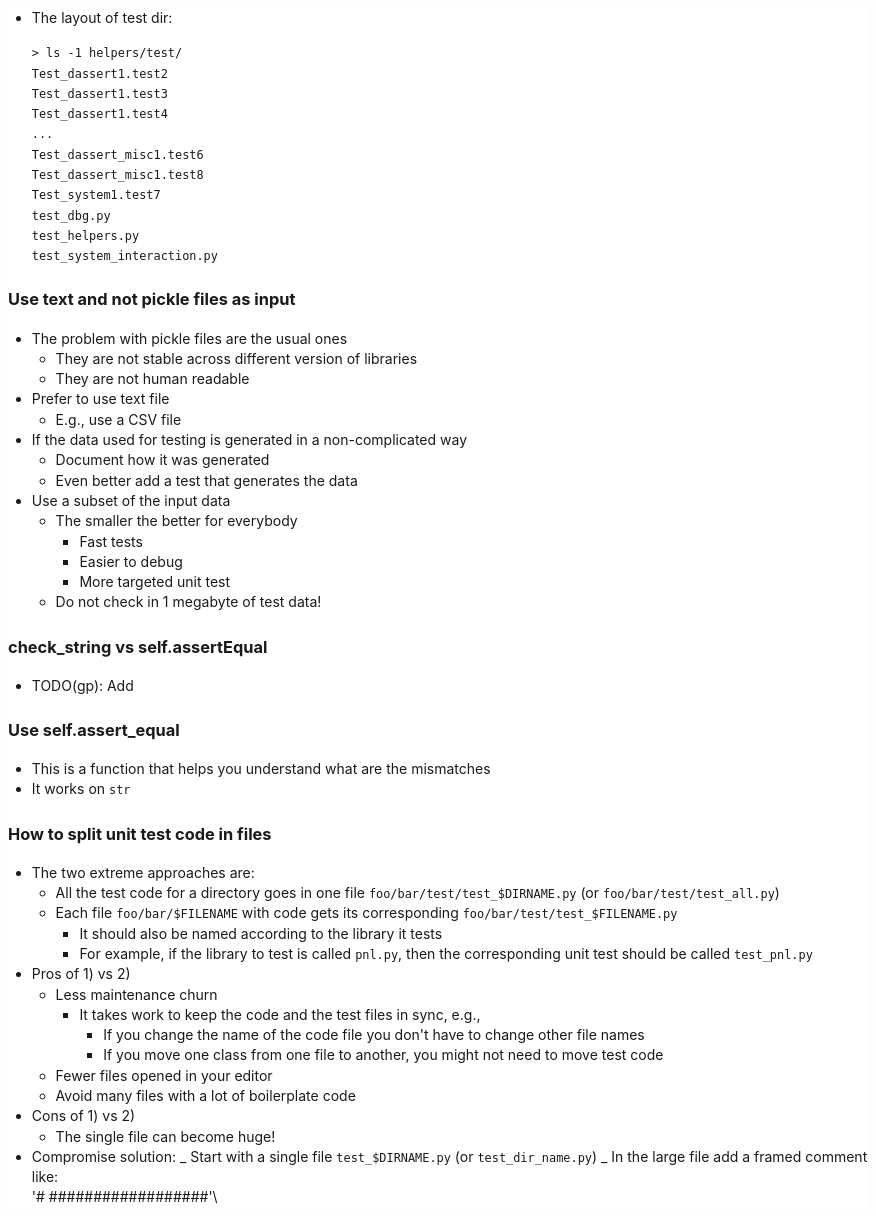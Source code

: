- The layout of test dir:
  ```
  > ls -1 helpers/test/
  Test_dassert1.test2
  Test_dassert1.test3
  Test_dassert1.test4
  ...
  Test_dassert_misc1.test6
  Test_dassert_misc1.test8
  Test_system1.test7
  test_dbg.py
  test_helpers.py
  test_system_interaction.py
  ```

### Use text and not pickle files as input

- The problem with pickle files are the usual ones
  - They are not stable across different version of libraries
  - They are not human readable
- Prefer to use text file
  - E.g., use a CSV file
- If the data used for testing is generated in a non-complicated way
  - Document how it was generated
  - Even better add a test that generates the data
- Use a subset of the input data
  - The smaller the better for everybody
    - Fast tests
    - Easier to debug
    - More targeted unit test
  - Do not check in 1 megabyte of test data!

### check_string vs self.assertEqual

- TODO(gp): Add

### Use self.assert_equal

- This is a function that helps you understand what are the mismatches
- It works on `str`

### How to split unit test code in files

- The two extreme approaches are:
  - All the test code for a directory goes in one file
    `foo/bar/test/test_$DIRNAME.py` (or `foo/bar/test/test_all.py`)
  - Each file `foo/bar/$FILENAME` with code gets its corresponding
    `foo/bar/test/test_$FILENAME.py`
    - It should also be named according to the library it tests
    - For example, if the library to test is called `pnl.py`, then the
      corresponding unit test should be called `test_pnl.py`
- Pros of 1) vs 2)
  - Less maintenance churn
    - It takes work to keep the code and the test files in sync, e.g.,
      - If you change the name of the code file you don't have to change other
        file names
      - If you move one class from one file to another, you might not need to
        move test code
  - Fewer files opened in your editor
  - Avoid many files with a lot of boilerplate code
- Cons of 1) vs 2)
  - The single file can become huge!
- Compromise solution: _ Start with a single file `test_$DIRNAME.py` (or
  `test_dir_name.py`) _ In the large file add a framed comment like: \
  '# ##################'\